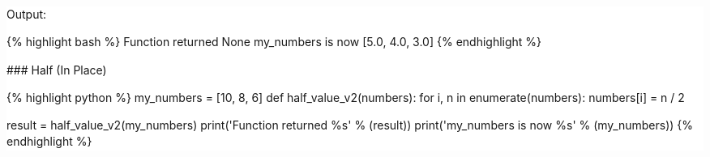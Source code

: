 Output:

{% highlight bash %}
Function returned None
my_numbers is now [5.0, 4.0, 3.0]
{% endhighlight %}
</section>


<section markdown="block">
###  Half (In Place)

{% highlight python %}
my_numbers = [10, 8, 6]
def half_value_v2(numbers):
	for i, n in enumerate(numbers):
		numbers[i] = n / 2

result = half_value_v2(my_numbers)
print('Function returned %s' % (result))
print('my_numbers is now %s' % (my_numbers))
{% endhighlight %}
</section>
